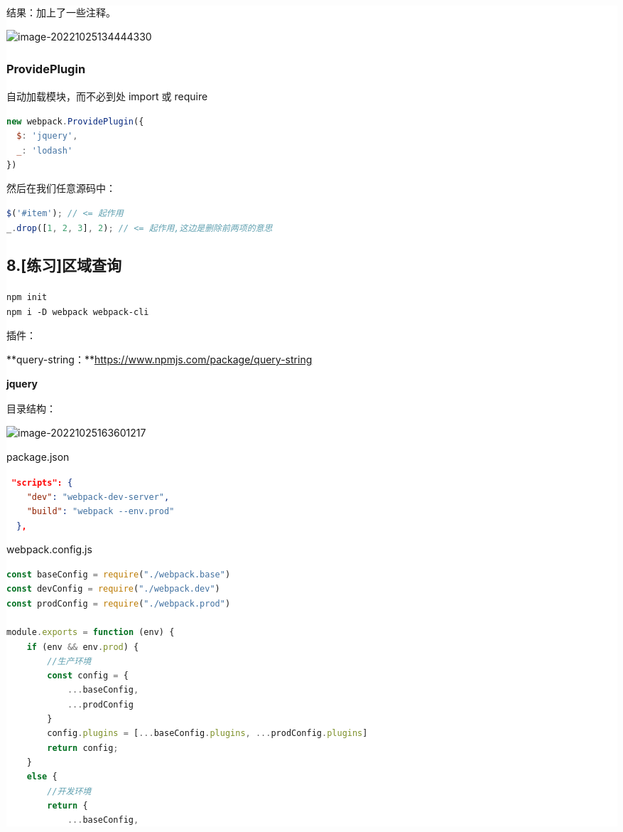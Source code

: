 结果：加上了一些注释。

![image-20221025134444330](https://october-x-image-host.oss-cn-hangzhou.aliyuncs.com/markdown-imgs/image-20221025134444330.png)

### ProvidePlugin

自动加载模块，而不必到处 import 或 require 

```js
new webpack.ProvidePlugin({
  $: 'jquery',
  _: 'lodash'
})
```

然后在我们任意源码中：

```js
$('#item'); // <= 起作用
_.drop([1, 2, 3], 2); // <= 起作用,这边是删除前两项的意思
```



## 8.[练习]区域查询

```tex
npm init
npm i -D webpack webpack-cli
```

插件：

**query-string：**https://www.npmjs.com/package/query-string

**jquery**

目录结构：

<img src="https://october-x-image-host.oss-cn-hangzhou.aliyuncs.com/markdown-imgs/image-20221025163601217.png" alt="image-20221025163601217" width="200" />

package.json

```json
 "scripts": {
    "dev": "webpack-dev-server",
    "build": "webpack --env.prod"
  },
```

webpack.config.js

```js
const baseConfig = require("./webpack.base")
const devConfig = require("./webpack.dev")
const prodConfig = require("./webpack.prod")

module.exports = function (env) {
    if (env && env.prod) {
        //生产环境
        const config = {
            ...baseConfig,
            ...prodConfig
        }
        config.plugins = [...baseConfig.plugins, ...prodConfig.plugins]
        return config;
    }
    else {
        //开发环境
        return {
            ...baseConfig,
```
